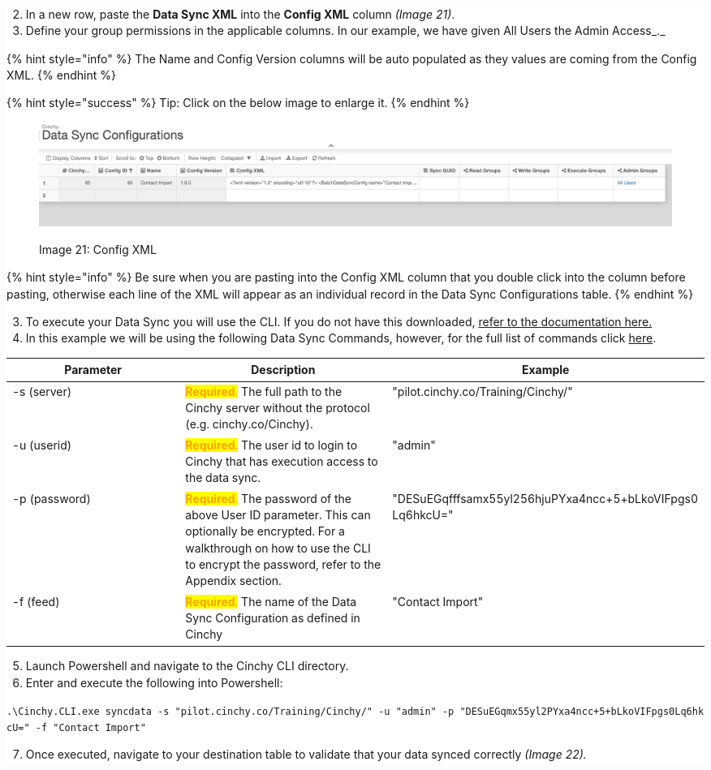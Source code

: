 2. In a new row, paste the **Data Sync XML** into the **Config XML** column _(Image 21)_.&#x20;
3. Define your group permissions in the applicable columns. In our example, we have given All Users the Admin Access_._

{% hint style="info" %}
The Name and Config Version columns will be auto populated as they values are coming from the Config XML.
{% endhint %}

{% hint style="success" %}
Tip: Click on the below image to enlarge it.
{% endhint %}

<figure><img src="../../.gitbook/assets/image (66).png" alt=""><figcaption><p>Image 21: Config XML</p></figcaption></figure>

{% hint style="info" %}
Be sure when you are pasting into the Config XML column that you double click into the column before pasting, otherwise each line of the XML will appear as an individual record in the Data Sync Configurations table.
{% endhint %}

3. To execute your Data Sync you will use the CLI. If you do not have this downloaded, [refer to the documentation here.](broken-reference)
4. In this example we will be using the following Data Sync Commands, however, for the full list of commands click [here](https://app.gitbook.com/@cinchy/s/draft-data-sync/\~/drafts/-MEYg-7T93WGsJ-TwPLy/builder-guide/data-sync-commands).

<table><thead><tr><th width="199.33333333333331">Parameter</th><th width="241">Description</th><th>Example</th></tr></thead><tbody><tr><td>-s (server)</td><td><mark style="color:orange;"><strong>Required</strong>.</mark> The full path to the Cinchy server without the protocol (e.g. cinchy.co/Cinchy).</td><td>"pilot.cinchy.co/Training/Cinchy/"</td></tr><tr><td>-u (userid)</td><td><mark style="color:orange;"><strong>Required</strong>.</mark> The user id to login to Cinchy that has execution access to the data sync.</td><td>"admin"</td></tr><tr><td>-p (password)</td><td><mark style="color:orange;"><strong>Required</strong>.</mark> The password of the above User ID parameter. This can optionally be encrypted. For a walkthrough on how to use the CLI to encrypt the password, refer to the Appendix section. </td><td>"DESuEGqfffsamx55yl256hjuPYxa4ncc+5+bLkoVIFpgs0Lq6hkcU="</td></tr><tr><td>-f (feed)</td><td><mark style="color:orange;"><strong>Required</strong>.</mark> The name of the Data Sync Configuration as defined in Cinchy</td><td>"Contact Import"</td></tr></tbody></table>

5. Launch Powershell and navigate to the Cinchy CLI directory.
6. Enter and execute the following into Powershell:

```
.\Cinchy.CLI.exe syncdata -s "pilot.cinchy.co/Training/Cinchy/" -u "admin" -p "DESuEGqmx55yl2PYxa4ncc+5+bLkoVIFpgs0Lq6hkcU=" -f "Contact Import"
```

7. Once executed, navigate to your destination table to validate that your data synced correctly _(Image 22)._
